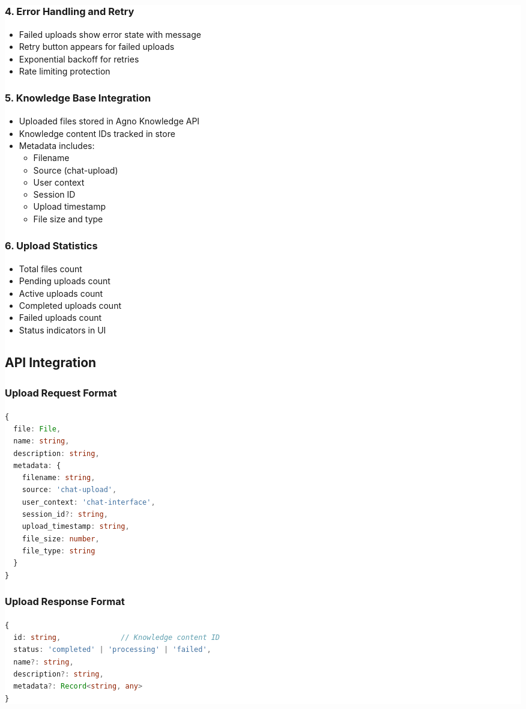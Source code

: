 ### 4. Error Handling and Retry
- Failed uploads show error state with message
- Retry button appears for failed uploads
- Exponential backoff for retries
- Rate limiting protection

### 5. Knowledge Base Integration
- Uploaded files stored in Agno Knowledge API
- Knowledge content IDs tracked in store
- Metadata includes:
  - Filename
  - Source (chat-upload)
  - User context
  - Session ID
  - Upload timestamp
  - File size and type

### 6. Upload Statistics
- Total files count
- Pending uploads count
- Active uploads count
- Completed uploads count
- Failed uploads count
- Status indicators in UI

## API Integration

### Upload Request Format
```typescript
{
  file: File,
  name: string,
  description: string,
  metadata: {
    filename: string,
    source: 'chat-upload',
    user_context: 'chat-interface',
    session_id?: string,
    upload_timestamp: string,
    file_size: number,
    file_type: string
  }
}
```

### Upload Response Format
```typescript
{
  id: string,              // Knowledge content ID
  status: 'completed' | 'processing' | 'failed',
  name?: string,
  description?: string,
  metadata?: Record<string, any>
}
```
